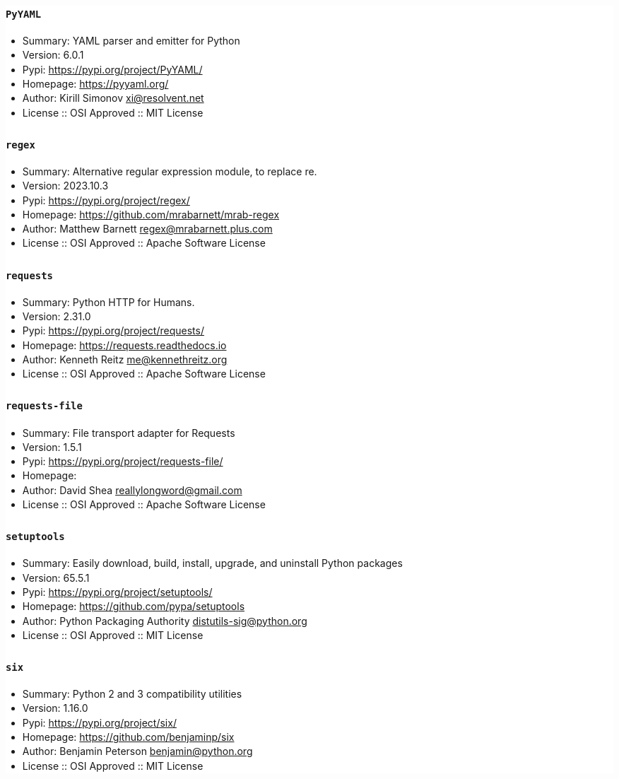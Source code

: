 ### `PyYAML`

* Summary: YAML parser and emitter for Python
* Version: 6.0.1
* Pypi: https://pypi.org/project/PyYAML/
* Homepage: https://pyyaml.org/
* Author: Kirill Simonov xi@resolvent.net
* License :: OSI Approved :: MIT License

### `regex`

* Summary: Alternative regular expression module, to replace re.
* Version: 2023.10.3
* Pypi: https://pypi.org/project/regex/
* Homepage: https://github.com/mrabarnett/mrab-regex
* Author: Matthew Barnett regex@mrabarnett.plus.com
* License :: OSI Approved :: Apache Software License

### `requests`

* Summary: Python HTTP for Humans.
* Version: 2.31.0
* Pypi: https://pypi.org/project/requests/
* Homepage: https://requests.readthedocs.io
* Author: Kenneth Reitz me@kennethreitz.org
* License :: OSI Approved :: Apache Software License

### `requests-file`

* Summary: File transport adapter for Requests
* Version: 1.5.1
* Pypi: https://pypi.org/project/requests-file/
* Homepage: 
* Author: David Shea <reallylongword@gmail.com>
* License :: OSI Approved :: Apache Software License

### `setuptools`

* Summary: Easily download, build, install, upgrade, and uninstall Python packages
* Version: 65.5.1
* Pypi: https://pypi.org/project/setuptools/
* Homepage: https://github.com/pypa/setuptools
* Author: Python Packaging Authority distutils-sig@python.org
* License :: OSI Approved :: MIT License

### `six`

* Summary: Python 2 and 3 compatibility utilities
* Version: 1.16.0
* Pypi: https://pypi.org/project/six/
* Homepage: https://github.com/benjaminp/six
* Author: Benjamin Peterson benjamin@python.org
* License :: OSI Approved :: MIT License
